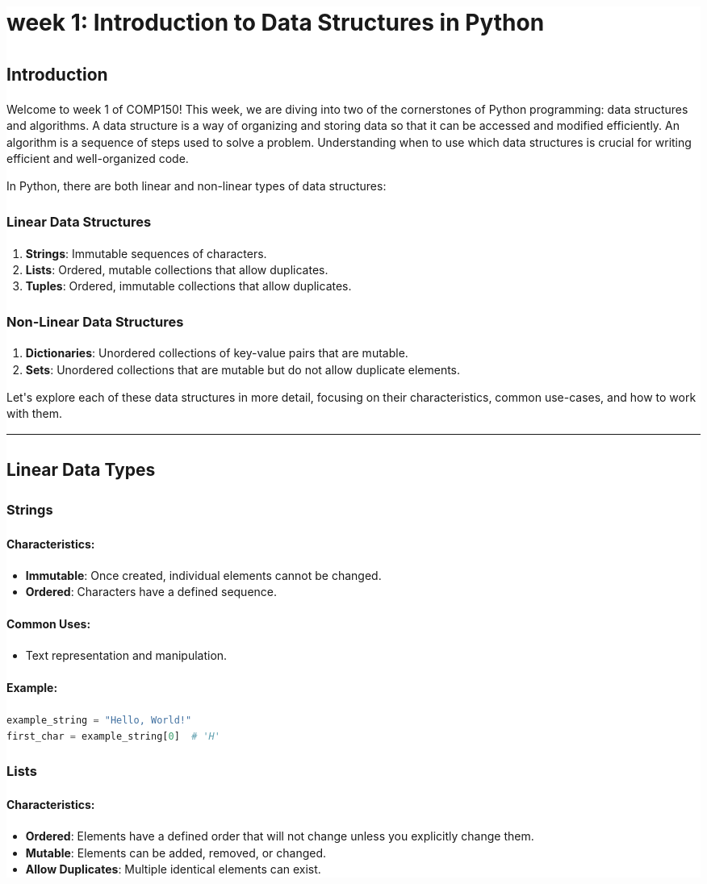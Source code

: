 # week 1: Introduction to Data Structures in Python

## Introduction

Welcome to week 1 of COMP150! This week, we are diving into two of the cornerstones of Python programming: data structures and algorithms. A data structure is a way of organizing and storing data so that it can be accessed and modified efficiently. An algorithm is a sequence of steps used to solve a problem. Understanding when to use which data structures is crucial for writing efficient and well-organized code.

In Python, there are both linear and non-linear types of data structures:

### Linear Data Structures
1. **Strings**: Immutable sequences of characters.
2. **Lists**: Ordered, mutable collections that allow duplicates.
3. **Tuples**: Ordered, immutable collections that allow duplicates.

### Non-Linear Data Structures
1. **Dictionaries**: Unordered collections of key-value pairs that are mutable.
2. **Sets**: Unordered collections that are mutable but do not allow duplicate elements.

Let's explore each of these data structures in more detail, focusing on their characteristics, common use-cases, and how to work with them.

---

## Linear Data Types

### Strings

#### Characteristics:

- **Immutable**: Once created, individual elements cannot be changed.
- **Ordered**: Characters have a defined sequence.

#### Common Uses:

- Text representation and manipulation.

#### Example:

```python
example_string = "Hello, World!"
first_char = example_string[0]  # 'H'
```

### Lists

#### Characteristics:

- **Ordered**: Elements have a defined order that will not change unless you explicitly change them.
- **Mutable**: Elements can be added, removed, or changed.
- **Allow Duplicates**: Multiple identical elements can exist.

